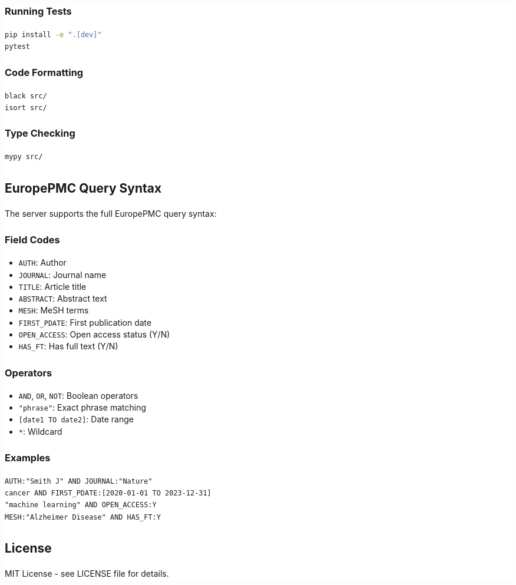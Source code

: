 ### Running Tests

```bash
pip install -e ".[dev]"
pytest
```

### Code Formatting

```bash
black src/
isort src/
```

### Type Checking

```bash
mypy src/
```

## EuropePMC Query Syntax

The server supports the full EuropePMC query syntax:

### Field Codes
- `AUTH`: Author
- `JOURNAL`: Journal name
- `TITLE`: Article title
- `ABSTRACT`: Abstract text
- `MESH`: MeSH terms
- `FIRST_PDATE`: First publication date
- `OPEN_ACCESS`: Open access status (Y/N)
- `HAS_FT`: Has full text (Y/N)

### Operators
- `AND`, `OR`, `NOT`: Boolean operators
- `"phrase"`: Exact phrase matching
- `[date1 TO date2]`: Date range
- `*`: Wildcard

### Examples
```
AUTH:"Smith J" AND JOURNAL:"Nature"
cancer AND FIRST_PDATE:[2020-01-01 TO 2023-12-31]
"machine learning" AND OPEN_ACCESS:Y
MESH:"Alzheimer Disease" AND HAS_FT:Y
```

## License

MIT License - see LICENSE file for details.
